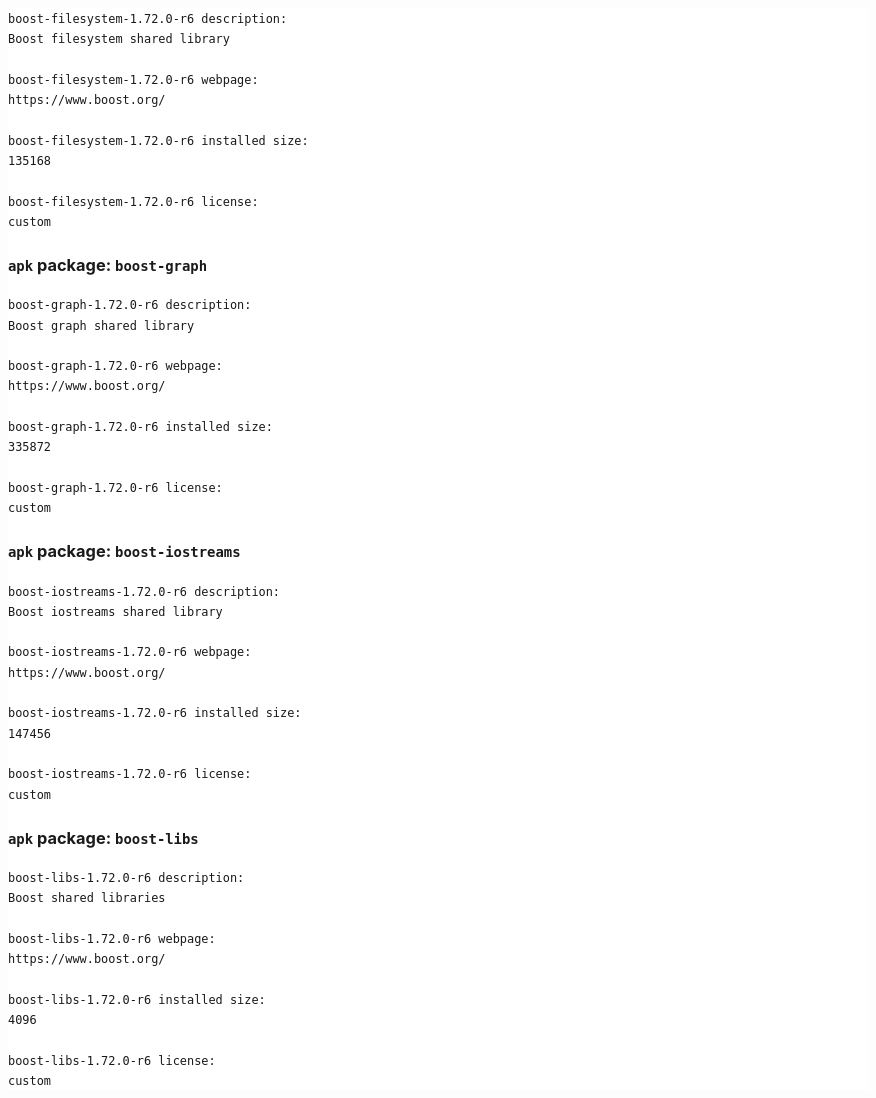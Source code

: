 ```console
boost-filesystem-1.72.0-r6 description:
Boost filesystem shared library

boost-filesystem-1.72.0-r6 webpage:
https://www.boost.org/

boost-filesystem-1.72.0-r6 installed size:
135168

boost-filesystem-1.72.0-r6 license:
custom

```

### `apk` package: `boost-graph`

```console
boost-graph-1.72.0-r6 description:
Boost graph shared library

boost-graph-1.72.0-r6 webpage:
https://www.boost.org/

boost-graph-1.72.0-r6 installed size:
335872

boost-graph-1.72.0-r6 license:
custom

```

### `apk` package: `boost-iostreams`

```console
boost-iostreams-1.72.0-r6 description:
Boost iostreams shared library

boost-iostreams-1.72.0-r6 webpage:
https://www.boost.org/

boost-iostreams-1.72.0-r6 installed size:
147456

boost-iostreams-1.72.0-r6 license:
custom

```

### `apk` package: `boost-libs`

```console
boost-libs-1.72.0-r6 description:
Boost shared libraries

boost-libs-1.72.0-r6 webpage:
https://www.boost.org/

boost-libs-1.72.0-r6 installed size:
4096

boost-libs-1.72.0-r6 license:
custom

```
